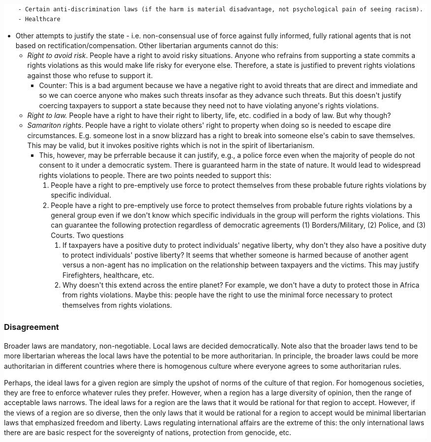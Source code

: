 		- Certain anti-discrimination laws (if the harm is material disadvantage, not psychological pain of seeing racism).
		- Healthcare

- Other attempts to justify the state - i.e. non-consensual use of force against fully informed, fully rational agents that is not based on rectification/compensation. Other libertarian arguments cannot do this:
	- *Right to avoid risk*. People have a right to avoid risky situations. Anyone who refrains from supporting a state commits a rights violations as this would make life risky for everyone else. Therefore, a state is justified to prevent rights violations against those who refuse to support it. 
		- Counter: This is a bad argument because we have a negative right to avoid threats that are direct and immediate and so we can coerce anyone who makes such threats insofar as they advance such threats. But this doesn't justify coercing taxpayers to support a state because they need not to have violating anyone's rights violations.
	- *Right to law.* People have a right to have their right to liberty, life, etc. codified in a body of law. But why though?
	- *Samariton rights*. People have a right to violate others' right to property when doing so is needed to escape dire circumstances. E.g. someone lost in a snow blizzard has a right to break into someone else's cabin to save themselves. This may be valid, but it invokes positive rights which is not in the spirit of libertarianism. 
		- This, however, may be prferrable because it can justify, e.g., a police force even when the majority of people do not consent to it under a democratic system. There is guaranteed harm in the state of nature. It would lead to widespread rights violations to people. There are two points needed to support this: 
			1. People have a right to pre-emptively use force to protect themselves from these probable future rights violations by specific individual.
			2. People have a right to pre-emptively use force to protect themselves from probable future rights violations by a general group even if we don't know which specific individuals in the group will perform the rights violations. This can guarantee the following protection regardless of democratic agreements (1) Borders/Military, (2) Police, and (3) Courts. Two questions
				1. If taxpayers have a positive duty to protect individuals' negative liberty, why don't they also have a positive duty to protect individuals' postive liberty? It seems that whether someone is harmed because of another agent versus a non-agent has no implication on the relationship between taxpayers and the victims. This may justify Firefighters, healthcare, etc. 
				2. Why doesn't this extend across the entire planet? For example, we don't have a duty to protect those in Africa from rights violations. Maybe this: people have the right to use the minimal force necessary to protect themselves from rights violations.

### Disagreement

Broader laws are mandatory, non-negotiable. Local laws are decided democratically. Note also that the broader laws tend to be more libertarian whereas the local laws have the potential to be more authoritarian. In principle, the broader laws could be more authoritarian in different countries where there is homogenous culture where everyone agrees to some authoritarian rules. 

Perhaps, the ideal laws for a given region are simply the upshot of norms of the culture of that region. For homogenous societies, they are free to enforce whatever rules they prefer. However, when a region has a large diversity of opinion, then the range of acceptable laws narrows. The ideal laws for a region are the laws that it would be rational for that region to accept. However, if the views of a region are so diverse, then the only laws that it would be rational for a region to accept would be minimal libertarian laws that emphasized freedom and liberty. Laws regulating international affairs are the extreme of this: the only international laws there are are basic respect for the sovereignty of nations, protection from genocide, etc.
